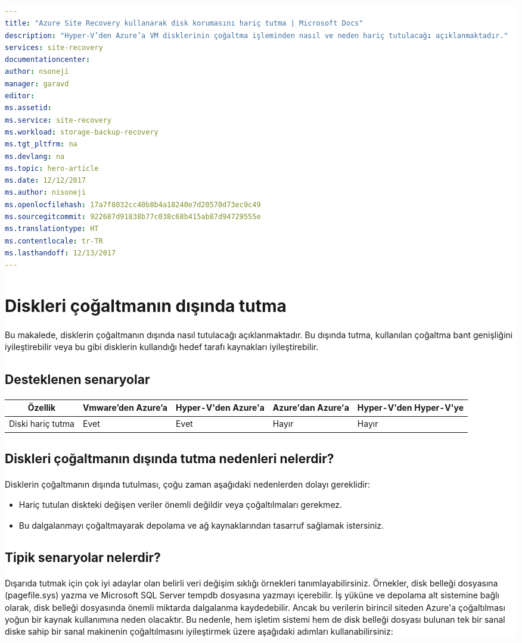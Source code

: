 ```yaml
---
title: "Azure Site Recovery kullanarak disk korumasını hariç tutma | Microsoft Docs"
description: "Hyper-V’den Azure’a VM disklerinin çoğaltma işleminden nasıl ve neden hariç tutulacağı açıklanmaktadır."
services: site-recovery
documentationcenter: 
author: nsoneji
manager: garavd
editor: 
ms.assetid: 
ms.service: site-recovery
ms.workload: storage-backup-recovery
ms.tgt_pltfrm: na
ms.devlang: na
ms.topic: hero-article
ms.date: 12/12/2017
ms.author: nisoneji
ms.openlocfilehash: 17a7f8032cc40b8b4a18240e7d20570d73ec9c49
ms.sourcegitcommit: 922687d91838b77c038c68b415ab87d94729555e
ms.translationtype: HT
ms.contentlocale: tr-TR
ms.lasthandoff: 12/13/2017
---
```

# <a name="exclude-disks-from-replication"></a>Diskleri çoğaltmanın dışında tutma
Bu makalede, disklerin çoğaltmanın dışında nasıl tutulacağı açıklanmaktadır. Bu dışında tutma, kullanılan çoğaltma bant genişliğini iyileştirebilir veya bu gibi disklerin kullandığı hedef tarafı kaynakları iyileştirebilir.

## <a name="supported-scenarios"></a>Desteklenen senaryolar
**Özellik** | **Vmware’den Azure’a** | **Hyper-V'den Azure'a** | **Azure'dan Azure'a**| **Hyper-V'den Hyper-V'ye** 
--|--|--|--|--
Diski hariç tutma | Evet | Evet | Hayır | Hayır

## <a name="why-exclude-disks-from-replication"></a>Diskleri çoğaltmanın dışında tutma nedenleri nelerdir?
Disklerin çoğaltmanın dışında tutulması, çoğu zaman aşağıdaki nedenlerden dolayı gereklidir:

- Hariç tutulan diskteki değişen veriler önemli değildir veya çoğaltılmaları gerekmez.

- Bu dalgalanmayı çoğaltmayarak depolama ve ağ kaynaklarından tasarruf sağlamak istersiniz.

## <a name="what-are-the-typical-scenarios"></a>Tipik senaryolar nelerdir?
Dışarıda tutmak için çok iyi adaylar olan belirli veri değişim sıklığı örnekleri tanımlayabilirsiniz. Örnekler, disk belleği dosyasına (pagefile.sys) yazma ve Microsoft SQL Server tempdb dosyasına yazmayı içerebilir. İş yüküne ve depolama alt sistemine bağlı olarak, disk belleği dosyasında önemli miktarda dalgalanma kaydedebilir. Ancak bu verilerin birincil siteden Azure'a çoğaltılması yoğun bir kaynak kullanımına neden olacaktır. Bu nedenle, hem işletim sistemi hem de disk belleği dosyası bulunan tek bir sanal diske sahip bir sanal makinenin çoğaltılmasını iyileştirmek üzere aşağıdaki adımları kullanabilirsiniz:
